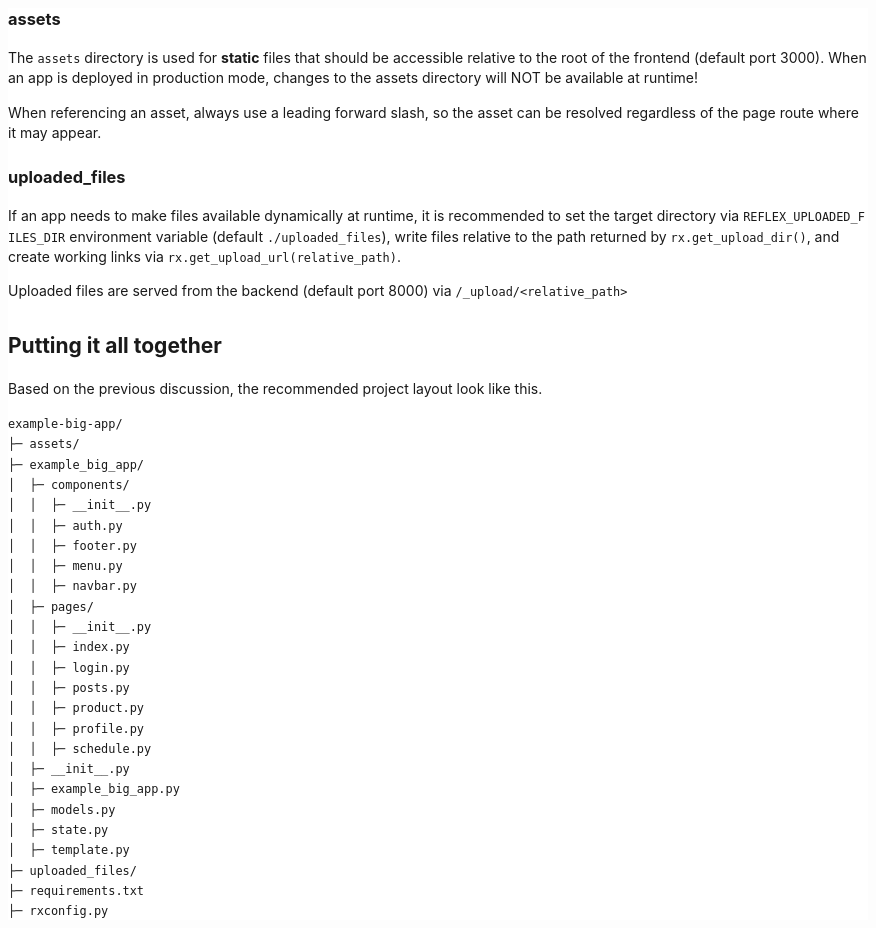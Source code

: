 ### assets

The `assets` directory is used for **static** files that should be accessible
relative to the root of the frontend (default port 3000). When an app is deployed in
production mode, changes to the assets directory will NOT be available at runtime!

When referencing an asset, always use a leading forward slash, so the
asset can be resolved regardless of the page route where it may appear.

### uploaded_files

If an app needs to make files available dynamically at runtime, it is
recommended to set the target directory via `REFLEX_UPLOADED_FILES_DIR`
environment variable (default `./uploaded_files`), write files relative to the
path returned by `rx.get_upload_dir()`, and create working links via
`rx.get_upload_url(relative_path)`.

Uploaded files are served from the backend (default port 8000) via
`/_upload/<relative_path>`


## Putting it all together

Based on the previous discussion, the recommended project layout look like this.

```text
example-big-app/
├─ assets/
├─ example_big_app/
│  ├─ components/
│  │  ├─ __init__.py
│  │  ├─ auth.py
│  │  ├─ footer.py
│  │  ├─ menu.py
│  │  ├─ navbar.py
│  ├─ pages/
│  │  ├─ __init__.py
│  │  ├─ index.py
│  │  ├─ login.py
│  │  ├─ posts.py
│  │  ├─ product.py
│  │  ├─ profile.py
│  │  ├─ schedule.py
│  ├─ __init__.py
│  ├─ example_big_app.py
│  ├─ models.py
│  ├─ state.py
│  ├─ template.py
├─ uploaded_files/
├─ requirements.txt
├─ rxconfig.py
```

